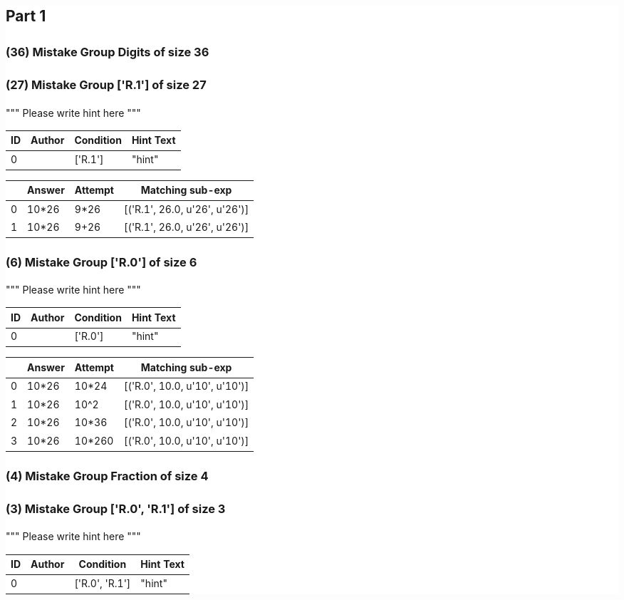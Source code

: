 ## Part 1

### (36) Mistake Group Digits of size 36




### (27) Mistake Group ['R.1'] of size 27
""" Please write hint here """

|ID	|Author	|Condition	|Hint Text|
|---|---|---|---|
|0|	|['R.1']	|"hint"	|

|	|Answer	|Attempt	|Matching sub-exp|
|---|---|---|---|
|0	|10*26	|9*26	|[('R.1', 26.0, u'26', u'26')]	|
|1	|10*26	|9+26	|[('R.1', 26.0, u'26', u'26')]	|




### (6) Mistake Group ['R.0'] of size 6
""" Please write hint here """

|ID	|Author	|Condition	|Hint Text|
|---|---|---|---|
|0|	|['R.0']	|"hint"	|

|	|Answer	|Attempt	|Matching sub-exp|
|---|---|---|---|
|0	|10*26	|10*24	|[('R.0', 10.0, u'10', u'10')]	|
|1	|10*26	|10^2	|[('R.0', 10.0, u'10', u'10')]	|
|2	|10*26	|10*36	|[('R.0', 10.0, u'10', u'10')]	|
|3	|10*26	|10*260	|[('R.0', 10.0, u'10', u'10')]	|




### (4) Mistake Group Fraction of size 4




### (3) Mistake Group ['R.0', 'R.1'] of size 3
""" Please write hint here """

|ID	|Author	|Condition	|Hint Text|
|---|---|---|---|
|0|	|['R.0', 'R.1']	|"hint"	|
